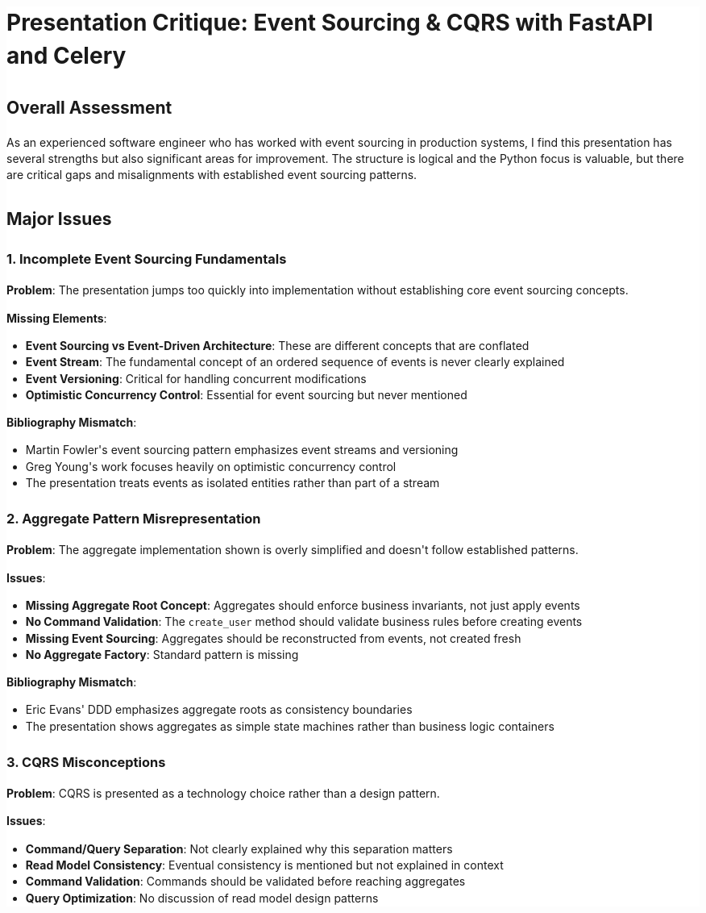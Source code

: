 # Presentation Critique: Event Sourcing & CQRS with FastAPI and Celery

## Overall Assessment

As an experienced software engineer who has worked with event sourcing in production systems, I find this presentation has several strengths but also significant areas for improvement. The structure is logical and the Python focus is valuable, but there are critical gaps and misalignments with established event sourcing patterns.

## Major Issues

### 1. **Incomplete Event Sourcing Fundamentals**

**Problem**: The presentation jumps too quickly into implementation without establishing core event sourcing concepts.

**Missing Elements**:
- **Event Sourcing vs Event-Driven Architecture**: These are different concepts that are conflated
- **Event Stream**: The fundamental concept of an ordered sequence of events is never clearly explained
- **Event Versioning**: Critical for handling concurrent modifications
- **Optimistic Concurrency Control**: Essential for event sourcing but never mentioned

**Bibliography Mismatch**:
- Martin Fowler's event sourcing pattern emphasizes event streams and versioning
- Greg Young's work focuses heavily on optimistic concurrency control
- The presentation treats events as isolated entities rather than part of a stream

### 2. **Aggregate Pattern Misrepresentation**

**Problem**: The aggregate implementation shown is overly simplified and doesn't follow established patterns.

**Issues**:
- **Missing Aggregate Root Concept**: Aggregates should enforce business invariants, not just apply events
- **No Command Validation**: The `create_user` method should validate business rules before creating events
- **Missing Event Sourcing**: Aggregates should be reconstructed from events, not created fresh
- **No Aggregate Factory**: Standard pattern is missing

**Bibliography Mismatch**:
- Eric Evans' DDD emphasizes aggregate roots as consistency boundaries
- The presentation shows aggregates as simple state machines rather than business logic containers

### 3. **CQRS Misconceptions**

**Problem**: CQRS is presented as a technology choice rather than a design pattern.

**Issues**:
- **Command/Query Separation**: Not clearly explained why this separation matters
- **Read Model Consistency**: Eventual consistency is mentioned but not explained in context
- **Command Validation**: Commands should be validated before reaching aggregates
- **Query Optimization**: No discussion of read model design patterns
